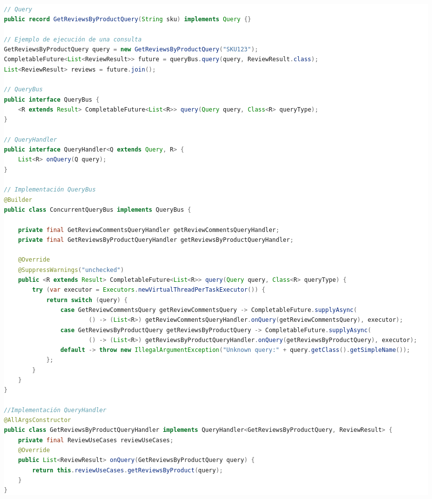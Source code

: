 ```java
// Query
public record GetReviewsByProductQuery(String sku) implements Query {}

// Ejemplo de ejecución de una consulta
GetReviewsByProductQuery query = new GetReviewsByProductQuery("SKU123");
CompletableFuture<List<ReviewResult>> future = queryBus.query(query, ReviewResult.class);
List<ReviewResult> reviews = future.join();

// QueryBus
public interface QueryBus {
    <R extends Result> CompletableFuture<List<R>> query(Query query, Class<R> queryType);
}

// QueryHandler
public interface QueryHandler<Q extends Query, R> {
    List<R> onQuery(Q query);
}

// Implementación QueryBus
@Builder
public class ConcurrentQueryBus implements QueryBus {

    private final GetReviewCommentsQueryHandler getReviewCommentsQueryHandler;
    private final GetReviewsByProductQueryHandler getReviewsByProductQueryHandler;

    @Override
    @SuppressWarnings("unchecked")
    public <R extends Result> CompletableFuture<List<R>> query(Query query, Class<R> queryType) {
        try (var executor = Executors.newVirtualThreadPerTaskExecutor()) {
            return switch (query) {
                case GetReviewCommentsQuery getReviewCommentsQuery -> CompletableFuture.supplyAsync(
                        () -> (List<R>) getReviewCommentsQueryHandler.onQuery(getReviewCommentsQuery), executor);
                case GetReviewsByProductQuery getReviewsByProductQuery -> CompletableFuture.supplyAsync(
                        () -> (List<R>) getReviewsByProductQueryHandler.onQuery(getReviewsByProductQuery), executor);
                default -> throw new IllegalArgumentException("Unknown query:" + query.getClass().getSimpleName());
            };
        }
    }
}

//Implementación QueryHandler
@AllArgsConstructor
public class GetReviewsByProductQueryHandler implements QueryHandler<GetReviewsByProductQuery, ReviewResult> {
    private final ReviewUseCases reviewUseCases;
    @Override
    public List<ReviewResult> onQuery(GetReviewsByProductQuery query) {
        return this.reviewUseCases.getReviewsByProduct(query);
    }
}
```
